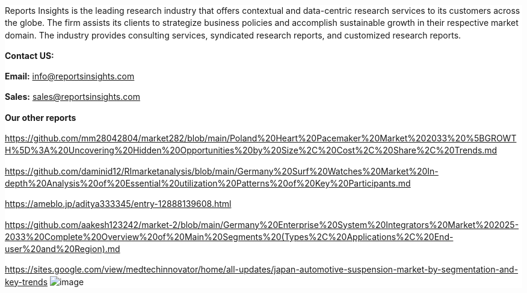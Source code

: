 Reports Insights is the leading research industry that offers contextual and data-centric research services to its customers across the globe. The firm assists its clients to strategize business policies and accomplish sustainable growth in their respective market domain. The industry provides consulting services, syndicated research reports, and customized research reports.

<strong>Contact US:</strong>

<p class=""""><b>Email:</b> <a href=mailto:info@reportsinsights.com>info@reportsinsights.com</a></p>
<p class=""""><b>Sales:</b> <a href=mailto:sales@reportsinsights.com>sales@reportsinsights.com</a></p>

<strong>Our other reports</strong>

<a href=https://github.com/mm28042804/market282/blob/main/Poland%20Heart%20Pacemaker%20Market%202033%20%5BGROWTH%5D%3A%20Uncovering%20Hidden%20Opportunities%20by%20Size%2C%20Cost%2C%20Share%2C%20Trends.md>https://github.com/mm28042804/market282/blob/main/Poland%20Heart%20Pacemaker%20Market%202033%20%5BGROWTH%5D%3A%20Uncovering%20Hidden%20Opportunities%20by%20Size%2C%20Cost%2C%20Share%2C%20Trends.md</a>

<a href=https://github.com/daminid12/RImarketanalysis/blob/main/Germany%20Surf%20Watches%20Market%20In-depth%20Analysis%20of%20Essential%20utilization%20Patterns%20of%20Key%20Participants.md>https://github.com/daminid12/RImarketanalysis/blob/main/Germany%20Surf%20Watches%20Market%20In-depth%20Analysis%20of%20Essential%20utilization%20Patterns%20of%20Key%20Participants.md</a>

<a href=https://ameblo.jp/aditya333345/entry-12888139608.html>https://ameblo.jp/aditya333345/entry-12888139608.html</a>

<a href=https://github.com/aakesh123242/market-2/blob/main/Germany%20Enterprise%20System%20Integrators%20Market%202025-2033%20Complete%20Overview%20of%20Main%20Segments%20(Types%2C%20Applications%2C%20End-user%20and%20Region).md>https://github.com/aakesh123242/market-2/blob/main/Germany%20Enterprise%20System%20Integrators%20Market%202025-2033%20Complete%20Overview%20of%20Main%20Segments%20(Types%2C%20Applications%2C%20End-user%20and%20Region).md</a>

<a href=https://sites.google.com/view/medtechinnovator/home/all-updates/japan-automotive-suspension-market-by-segmentation-and-key-trends>https://sites.google.com/view/medtechinnovator/home/all-updates/japan-automotive-suspension-market-by-segmentation-and-key-trends</a>
![image](https://github.com/user-attachments/assets/46cfdec2-faf5-4dff-8ec7-22ab817ac1d3)
